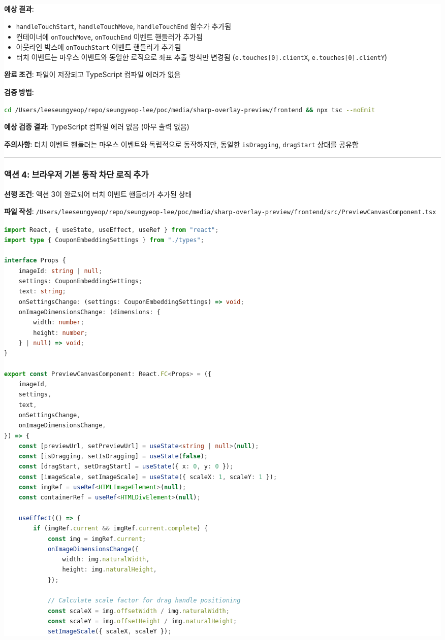 **예상 결과**:
- `handleTouchStart`, `handleTouchMove`, `handleTouchEnd` 함수가 추가됨
- 컨테이너에 `onTouchMove`, `onTouchEnd` 이벤트 핸들러가 추가됨
- 아웃라인 박스에 `onTouchStart` 이벤트 핸들러가 추가됨
- 터치 이벤트는 마우스 이벤트와 동일한 로직으로 좌표 추출 방식만 변경됨 (`e.touches[0].clientX`, `e.touches[0].clientY`)

**완료 조건**: 파일이 저장되고 TypeScript 컴파일 에러가 없음

**검증 방법**:
```bash
cd /Users/leeseungyeop/repo/seungyeop-lee/poc/media/sharp-overlay-preview/frontend && npx tsc --noEmit
```

**예상 검증 결과**: TypeScript 컴파일 에러 없음 (아무 출력 없음)

**주의사항**: 터치 이벤트 핸들러는 마우스 이벤트와 독립적으로 동작하지만, 동일한 `isDragging`, `dragStart` 상태를 공유함

---

### 액션 4: 브라우저 기본 동작 차단 로직 추가

**선행 조건**: 액션 3이 완료되어 터치 이벤트 핸들러가 추가된 상태

**파일 작성**: `/Users/leeseungyeop/repo/seungyeop-lee/poc/media/sharp-overlay-preview/frontend/src/PreviewCanvasComponent.tsx`
```typescript
import React, { useState, useEffect, useRef } from "react";
import type { CouponEmbeddingSettings } from "./types";

interface Props {
	imageId: string | null;
	settings: CouponEmbeddingSettings;
	text: string;
	onSettingsChange: (settings: CouponEmbeddingSettings) => void;
	onImageDimensionsChange: (dimensions: {
		width: number;
		height: number;
	} | null) => void;
}

export const PreviewCanvasComponent: React.FC<Props> = ({
	imageId,
	settings,
	text,
	onSettingsChange,
	onImageDimensionsChange,
}) => {
	const [previewUrl, setPreviewUrl] = useState<string | null>(null);
	const [isDragging, setIsDragging] = useState(false);
	const [dragStart, setDragStart] = useState({ x: 0, y: 0 });
	const [imageScale, setImageScale] = useState({ scaleX: 1, scaleY: 1 });
	const imgRef = useRef<HTMLImageElement>(null);
	const containerRef = useRef<HTMLDivElement>(null);

	useEffect(() => {
		if (imgRef.current && imgRef.current.complete) {
			const img = imgRef.current;
			onImageDimensionsChange({
				width: img.naturalWidth,
				height: img.naturalHeight,
			});

			// Calculate scale factor for drag handle positioning
			const scaleX = img.offsetWidth / img.naturalWidth;
			const scaleY = img.offsetHeight / img.naturalHeight;
			setImageScale({ scaleX, scaleY });
```
